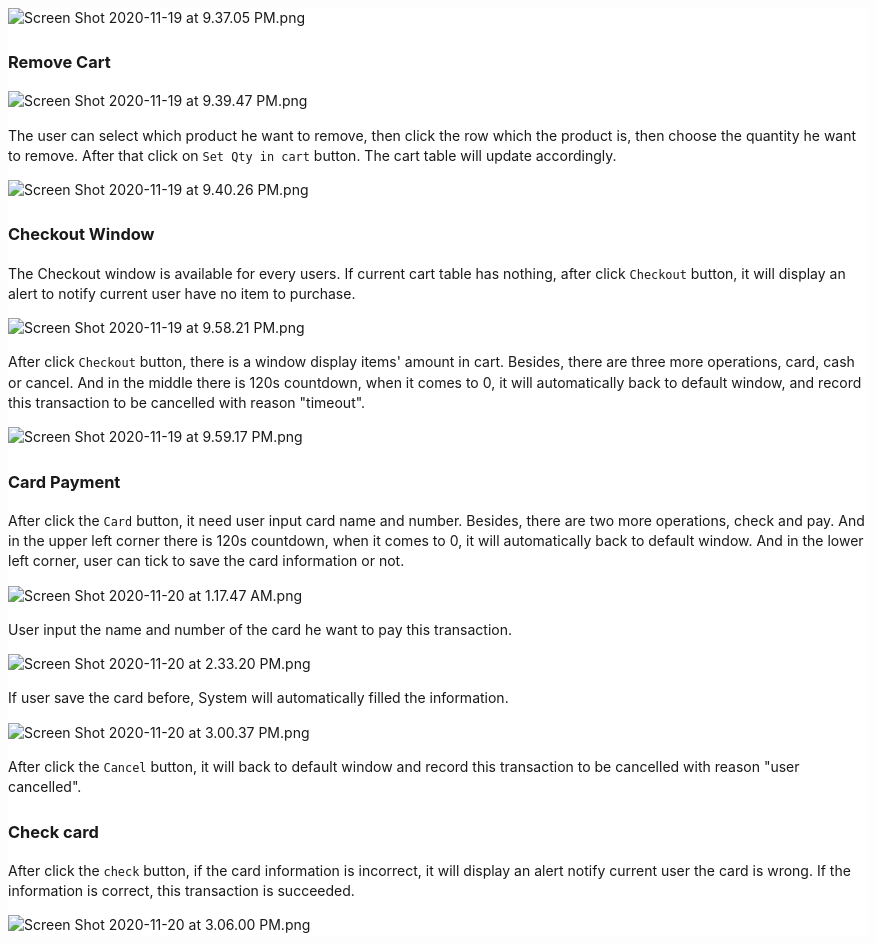 ![Screen Shot 2020-11-19 at 9.37.05 PM.png](https://i.loli.net/2020/11/19/V6NQiOWn28kAwJL.png)

### Remove Cart

![Screen Shot 2020-11-19 at 9.39.47 PM.png](https://i.loli.net/2020/11/19/KMJj852vYg7hbCo.png)

The user can select which product he want to remove, then click the row which the product is,  then choose the quantity he want to remove. After that click on `Set Qty in cart` button. The cart table will update accordingly.

![Screen Shot 2020-11-19 at 9.40.26 PM.png](https://i.loli.net/2020/11/19/ExUvHzhpyrjlksm.png)

### Checkout Window

The Checkout window is available for every users. If current cart table has nothing, after click `Checkout` button, it will display an alert to notify current user have no item to purchase.

![Screen Shot 2020-11-19 at 9.58.21 PM.png](https://i.loli.net/2020/11/19/Rbx2XtHATY6Gfsw.png)

After click `Checkout` button, there is a window display items' amount in cart. Besides, there are three more operations, card, cash or cancel. And in the middle there is 120s countdown, when it comes to 0, it will automatically back to default window, and record this transaction to be cancelled with reason "timeout".

![Screen Shot 2020-11-19 at 9.59.17 PM.png](https://i.loli.net/2020/11/19/YmyXugcSDkZnzMd.png)

### Card Payment

After click the `Card` button, it need user input card name and number.  Besides, there are two more operations, check and pay. And in the upper left corner there is 120s countdown, when it comes to 0, it will automatically back to default window. And in the lower left corner, user can tick to save the card information or not.

![Screen Shot 2020-11-20 at 1.17.47 AM.png](https://i.loli.net/2020/11/20/qF1aWQxd4mVIE6Z.png)

User input the name and number of the card he want to pay this transaction.

![Screen Shot 2020-11-20 at 2.33.20 PM.png](https://i.loli.net/2020/11/20/4k8L7hq6X1ndluD.png)

If user save the card before, System will automatically filled the information.

![Screen Shot 2020-11-20 at 3.00.37 PM.png](https://i.loli.net/2020/11/20/DejKxI4AXYvU6W9.png)

After click the `Cancel` button, it will back to default window and record this transaction to be cancelled with reason "user cancelled".

### Check card

After click the `check` button, if the card information is incorrect, it will display an alert notify current user the card is wrong. If the information is correct, this transaction is succeeded.

![Screen Shot 2020-11-20 at 3.06.00 PM.png](https://i.loli.net/2020/11/20/EL5eHJ4KOFqbMtv.png)
